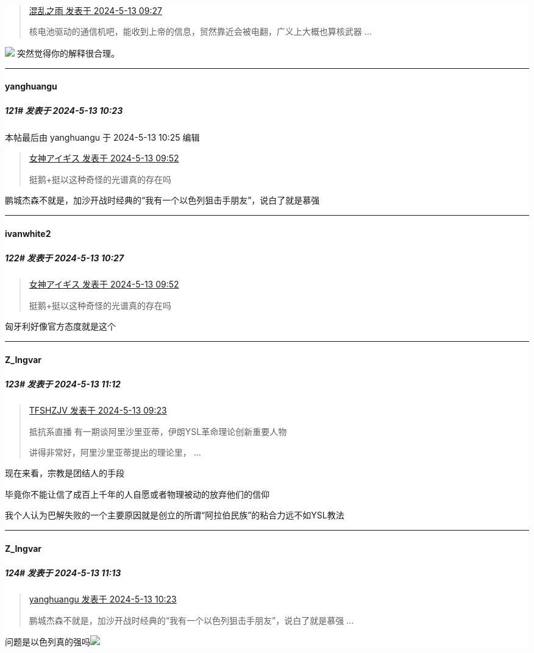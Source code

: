 <blockquote><a href="httphttps://bbs.saraba1st.com/2b/forum.php?mod=redirect&amp;goto=findpost&amp;pid=64901925&amp;ptid=2183367" target="_blank">混乱之雨 发表于 2024-5-13 09:27</a>

核电池驱动的通信机吧，能收到上帝的信息，贸然靠近会被电翻，广义上大概也算核武器 ...</blockquote>
<img src="https://static.saraba1st.com/image/smiley/face2017/037.png" referrerpolicy="no-referrer"> 突然觉得你的解释很合理。


*****

####  yanghuangu  
##### 121#       发表于 2024-5-13 10:23

 本帖最后由 yanghuangu 于 2024-5-13 10:25 编辑 
<blockquote><a href="httphttps://bbs.saraba1st.com/2b/forum.php?mod=redirect&amp;goto=findpost&amp;pid=64902187&amp;ptid=2183367" target="_blank">女神アイギス 发表于 2024-5-13 09:52</a>

挺鹅+挺以这种奇怪的光谱真的存在吗</blockquote>
鹏城杰森不就是，加沙开战时经典的“我有一个以色列狙击手朋友”，说白了就是慕强

*****

####  ivanwhite2  
##### 122#       发表于 2024-5-13 10:27

<blockquote><a href="httphttps://bbs.saraba1st.com/2b/forum.php?mod=redirect&amp;goto=findpost&amp;pid=64902187&amp;ptid=2183367" target="_blank">女神アイギス 发表于 2024-5-13 09:52</a>

挺鹅+挺以这种奇怪的光谱真的存在吗</blockquote>
匈牙利好像官方态度就是这个


*****

####  Z_Ingvar  
##### 123#       发表于 2024-5-13 11:12

<blockquote><a href="httphttps://bbs.saraba1st.com/2b/forum.php?mod=redirect&amp;goto=findpost&amp;pid=64901891&amp;ptid=2183367" target="_blank">TFSHZJV 发表于 2024-5-13 09:23</a>

抵抗系直播 有一期谈阿里沙里亚蒂，伊朗YSL革命理论创新重要人物

讲得非常好，阿里沙里亚蒂提出的理论里， ...</blockquote>
现在来看，宗教是团结人的手段

毕竟你不能让信了成百上千年的人自愿或者物理被动的放弃他们的信仰

我个人认为巴解失败的一个主要原因就是创立的所谓“阿拉伯民族”的粘合力远不如YSL教法

*****

####  Z_Ingvar  
##### 124#       发表于 2024-5-13 11:13

<blockquote><a href="httphttps://bbs.saraba1st.com/2b/forum.php?mod=redirect&amp;goto=findpost&amp;pid=64902550&amp;ptid=2183367" target="_blank">yanghuangu 发表于 2024-5-13 10:23</a>

鹏城杰森不就是，加沙开战时经典的“我有一个以色列狙击手朋友”，说白了就是慕强 ...</blockquote>
问题是以色列真的强吗<img src="https://static.saraba1st.com/image/smiley/face2017/009.gif" referrerpolicy="no-referrer">
